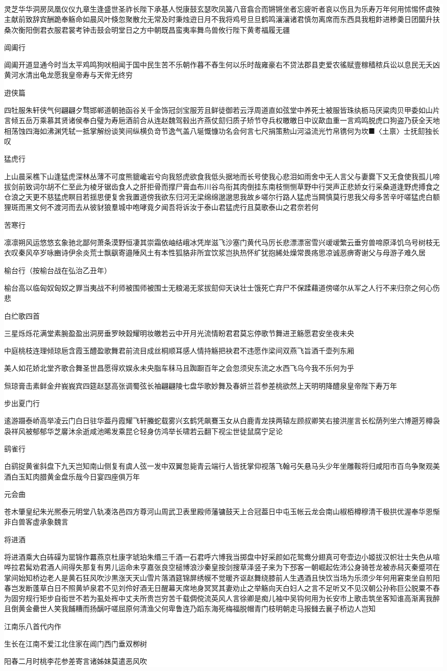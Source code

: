 灵芝华华洞房凤凰仪仪九章生逢盛世圣祚长陛下承基人悦康鼓玄瑟吹凤簧八音翕合而锵锵坐者忘疲听者哀以伤且为乐寿万年何用怵惕怀虞殃主献前致辞宾酬跪奉觞命如晨风叶倏忽聚散允无常及时秉烛逰日月不我将鸡号旦旦鹤鸣瀼瀼诸君慎勿离席而东西具我粗飰进糁羮日团圞升扶桑次衡阳倒君衣服君裳考钟击鼓会明堂日之方中朝既昌蛮夷率舞鸟兽攸行陛下黄耉福履无疆  

阊阖行  

阊阖开道显通今时当太平鸡鸣狗吠相闻于国中民生苦不乐朝作暮不舂生何以乐时哉雍豪右不贷法郡县吏爱农徭赋壹稼穑秾兵讼以息民无夭凶黄河水清出龟龙愿我皇帝寿与天侔无终穷  

逰侠篇  

四牡服朱轩侠气何翩翩夕骛邯郸道朝驰函谷关千金饰冠剑宝服芳且鲜徒御若云浮周道直如弦堂中养死士被服皆珠纨枥马厌粱肉贝甲委如山片言倾五岳万乘慕其贤诸侯奉白璧为寿巵酒前合从连赵魏驾毂出齐燕仗劎归质子矫节夺兵权皦皦日中议歃血重一言鸡鸣脱虎口狗盗乃获全天地相荡蚀四海如沸渊凭轼一抵掌解纷谈笑间纵横负竒节逸气盖八埏慨慷功名会何言七尺捐策勲山河溢流光竹帛镌何为坎■〈土禀〉士抚劎独长叹  

猛虎行  

上山晨采樵下山逢猛虎深林丛薄不可度熊貔巉岩兮向我怒虎欲食我低头据地而长号使我心悲泪如雨舍中无人言父与妻爨下又无食使我孤儿啼拔剑前致词尔胡不仁至此为棱牙锯齿食人之肝拒骨而撑尸膏血布川谷鸟衔其肉倒挂东南枝恻恻草野中行哭声正悲娇女行采桑道逢野虎搏食之仓浪之天更不慈猛虎瞑目若揺思便复舍我置道傍我欲东归河无梁绵绵邈邈思我故乡嗟尔行路人猛虎当闗慎莫行思我父母多苦辛吁嗟猛虎白额狸斑而黑文何不渡河而去从彼豺狼羣城中咆哮竟夕闻吾将诉汝于泰山君猛虎行且莫歌泰山之君奈若何  

苦寒行  

凛凛朔风运悠悠玄象驰北鄙何萧条漠野恒凄其崇霜依岫结峨冰凭岸滋飞沙塞门黄代马厉长悲漂漂宻雪兴叆叆繁云垂穷兽啼原泽饥乌号树枝无衣叹秦风卒岁咏豳诗伊余炎荒士飘飖寄邉陲风土有本性狐貉非所宜饮浆岂执热怀纩犹抱絺处燥常畏疡思凉诚恶痹寄谢父与母游子难久居  

榆台行（按榆台战在弘治乙丑年）  

榆台高以临匈奴匈奴之罪当夷战不利师被围师被围士无粮渴无浆拔劎仰天诀壮士饿死亡弃尸不保蹂藉道傍嗟尔从军之人行不来归奈之何心伤悲  

白纻歌四首  

三星烁烁花满堂素腕盈盈出洞房垂罗映縠耀明妆皦若云中开月光流情盼君君莫忘停歌节舞进玊觞愿君安坐夜未央  

中庭桃枝连理倾琼巵含霞玉醴盈歌舞君前流目成丝桐顺耳感人情持觞把袂君不违愿作梁间双燕飞旨酒千壶列东厢  

美人如花娇北堂齐歌合舞圣世昌愿得欢娱永未央脂车秣马且踟蹰百年之会忽须臾东流之水西飞乌今我不乐何为乎  

炰琼膏击素鲜金弁峩峩宾四筵赵瑟高张调蜀弦长袖翩翩陵七盘华歌妙舞及春妍兰苕参差桃欲然上天明明降醴泉皇帝陛下寿万年  

步出夏门行  

逺游蹑泰峤高举凌云门白日驻华葢丹霞耀飞轩螣蛇载雾兴玄鹤凭飙鶱玉女从白鹿青龙挟两辕左顾叔卿笑右接洪崖言长松荫列坐六博遡芳樽袅袅祥风被郁郁华芝黁沐余逝咸池晞发乘昆仑轻身仿鸿举长啸若云翻下视尘世徒鼠腐宁足论  

鹞雀行  

白鹞捉黄雀斜盘下九天岂知南山侧复有虞人弦一发中双翼忽毙青云端行人皆抚掌仰视落飞翰弓矢悬马头少年坐雕鞍将归咸阳市百鸟争聚观美酒白玉缸肉腊黄金盘乐哉今日宴四座俱万年  

元会曲  

苍木肇皇纪朱光熈泰元明堂八轨凑洛邑四方尊河山周武卫表里殿师藩镛鼓天上合冠葢日中屯玉帐云龙会南山椒栢樽穆清干极拱优渥奉华恩惭非白兽客虚承象魏言  

将进酒  

将进酒乘大白砗磲为罂锦作羃燕京杜康字琥珀朱缗三千酒一石君呼六博我当掷盘中好采颜如花鸳鸯分翅真可夸壶边小姬拔汉帜壮士失色从喧哗拉君髯劝君酒人间得失那复有男儿运命未亨嘉张良空槌博浪沙秦皇按剑搜草泽竖子来为下邳客一朝崛起佐沛公身骑苍龙被赤舄灭秦蹙项在掌间始知桥边老人是黄石狂风吹沙黒涨天天山雪片落酒筵锦屏绣幙不觉暖齐讴赵舞绕膝前人生遇酒且快饮当场为乐须少年何用窘束坐自煎阳春岂发断蓬草白日不照黄垆泉君不见刘伶好酒无日醒幕天席地身冥冥其妻劝止之举觞向天白妇人之言不足听又不见汉朝公孙称巨公脱粟不舂为固穷规行矩步自衒世不若为虱处裈中丈夫所贵岂穷苦千载倜傥流英风人言徐卿是痴儿袖中吴钩何用为长安市上歌击筑坐客知谁高渐离我醉且倒黄金罍世人笑我餔糟而扬醨吁嗟屈原何清渔父何卑鲁连乃蹈东海死梅福脱帽青门枝明朝走马报雠去襄子桥边人岂知  

江南乐八首代内作  

生长在江南不爱江北住家在阊门西门垂双栁树  

阳春二月时桃李花参差寄言诸姊妹莫遣恶风吹  

